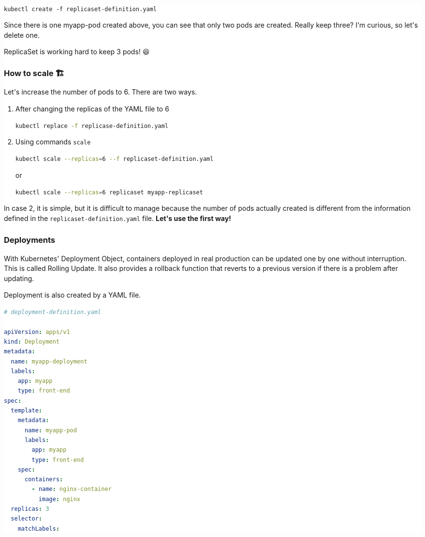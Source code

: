 ```
kubectl create -f replicaset-definition.yaml
```

<image-responsive imageURL="blog/kubernetes-concepts/9.png" width="100%" alt="create-replicaset"/>

Since there is one myapp-pod created above, you can see that only two pods are created.
Really keep three? I'm curious, so let's delete one.

ReplicaSet is working hard to keep 3 pods! 😆

<image-responsive imageURL="blog/kubernetes-concepts/10.png" width="100%" alt="delete-pod"/>

### How to scale 🏗

Let's increase the number of pods to 6. There are two ways.

1. After changing the replicas of the YAML file to 6
   ```bash
   kubectl replace -f replicase-definition.yaml
   ```
2. Using commands `scale`
   ```bash
   kubectl scale --replicas=6 --f replicaset-definition.yaml
   ```
   or
   ```bash
   kubectl scale --replicas=6 replicaset myapp-replicaset
   ```

In case 2, it is simple, but it is difficult to manage because the number of pods actually created is different from the information defined in the `replicaset-definition.yaml` file. **Let's use the first way!**

<image-responsive imageURL="blog/kubernetes-concepts/11.png" width="100%" alt="scale-pod"/>

### Deployments

With Kubernetes' Deployment Object, containers deployed in real production can be updated one by one without interruption. This is called Rolling Update. It also provides a rollback function that reverts to a previous version if there is a problem after updating.

<image-responsive imageURL="blog/kubernetes-concepts/12.png" width="100%" alt="revision"/>

Deployment is also created by a YAML file.

```yml
# deployment-definition.yaml

apiVersion: apps/v1
kind: Deployment
metadata:
  name: myapp-deployment
  labels:
    app: myapp
    type: front-end
spec:
  template:
    metadata:
      name: myapp-pod
      labels:
        app: myapp
        type: front-end
    spec:
      containers:
        - name: nginx-container
          image: nginx
  replicas: 3
  selector:
    matchLabels:
```